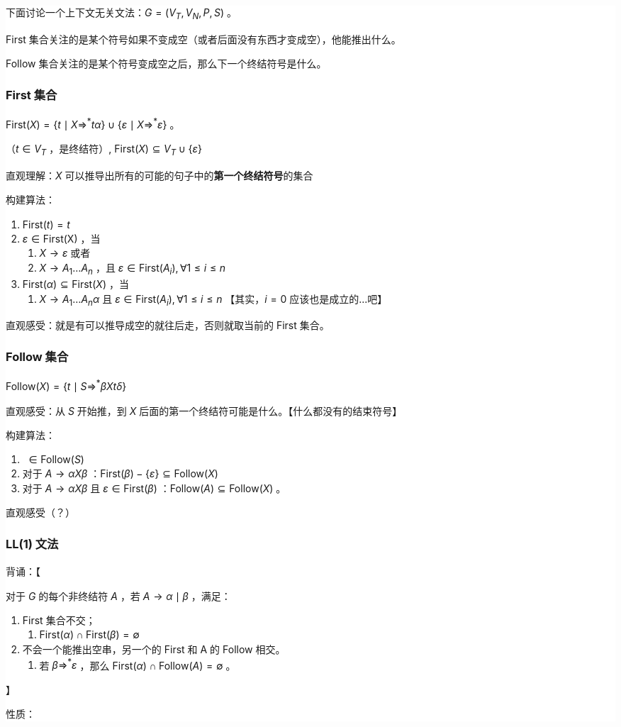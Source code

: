 下面讨论一个上下文无关文法：$G = (V_T,V_N,P,S)$ 。

First 集合关注的是某个符号如果不变成空（或者后面没有东西才变成空），他能推出什么。

Follow 集合关注的是某个符号变成空之后，那么下一个终结符号是什么。

### First 集合

$\text{First}(X) = \{ t \mid X \Rightarrow^* t \alpha\} \cup \{\varepsilon \mid X \Rightarrow^*\varepsilon\}$ 。

（$t \in V_T$ ，是终结符）,  $\text{First}(X) \subseteq V_T \cup\{\varepsilon\}$

直观理解：$X$ 可以推导出所有的可能的句子中的**第一个终结符号**的集合

构建算法：

1. $\text{First}(t) = t$
2. $\varepsilon \in \text{First(X)}$ ，当
    1. $X \rightarrow \varepsilon$ 或者
    2. $X \rightarrow A_1\dots A_n$ ，且 $\varepsilon \in \text{First}(A_i), \forall 1 \leq i \leq n$
3. $\text{First}(\alpha) \subseteq \text{First}(X)$ ，当
    1. $X \rightarrow A_1 \dots A_n\alpha$ 且 $\varepsilon \in \text{First}(A_i), \forall 1 \leq i \leq n$ 【其实，$i = 0$ 应该也是成立的...吧】

直观感受：就是有可以推导成空的就往后走，否则就取当前的 $\text{First}$ 集合。

### Follow 集合

$\text{Follow}(X) = \{t \mid S \Rightarrow^* \beta X t \delta\}$

直观感受：从 $S$ 开始推，到 $X$ 后面的第一个终结符可能是什么。【什么都没有的结束符号】

构建算法：

1. $\ \in \text{Follow}(S)$
2. 对于 $A \rightarrow \alpha X\beta$ ：$\text{First}(\beta) - \{\varepsilon\} \subseteq \text{Follow}(X)$
3. 对于 $A \rightarrow \alpha X \beta$ 且 $\varepsilon \in\text{First}(\beta)$ ：$\text{Follow}(A) \subseteq \text{Follow}(X)$ 。

直观感受（？）

### LL(1) 文法

背诵：【

对于 $G$ 的每个非终结符 $A$ ，若 $A \rightarrow \alpha \mid \beta$ ，满足：

1. First 集合不交；
    1. $\text{First}(\alpha) \cap \text{First}(\beta) = \emptyset$
2. 不会一个能推出空串，另一个的 First 和 A 的 Follow 相交。
    1. 若 $\beta \Rightarrow^* \varepsilon$ ，那么 $\text{First}(\alpha) \cap \text{Follow}(A) = \emptyset$ 。

】

性质：
